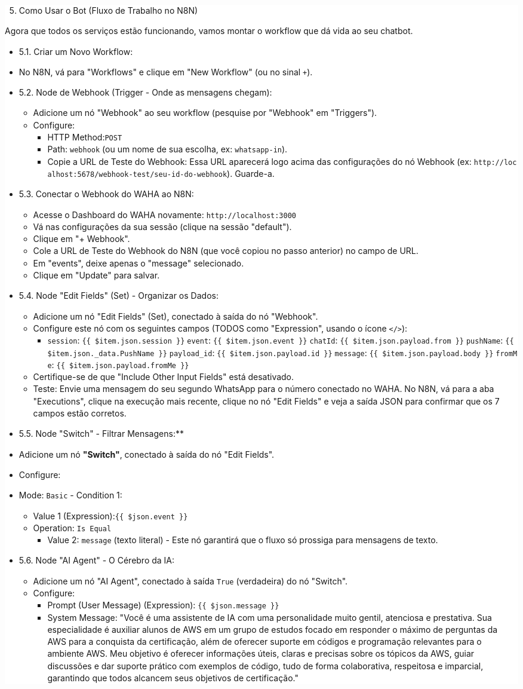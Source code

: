  5. Como Usar o Bot (Fluxo de Trabalho no N8N)

Agora que todos os serviços estão funcionando, vamos montar o workflow que dá vida ao seu chatbot.

- 5.1. Criar um Novo Workflow:
 - No N8N, vá para "Workflows" e clique em "New Workflow" (ou no sinal `+`).

- 5.2. Node de Webhook (Trigger - Onde as mensagens chegam):
  - Adicione um nó "Webhook" ao seu workflow (pesquise por "Webhook" em "Triggers").
  - Configure:
     - HTTP Method:`POST`
    - Path: `webhook` (ou um nome de sua escolha, ex: `whatsapp-in`).
    - Copie a URL de Teste do Webhook: Essa URL aparecerá logo acima das configurações do nó Webhook (ex: `http://localhost:5678/webhook-test/seu-id-do-webhook`). Guarde-a.

- 5.3. Conectar o Webhook do WAHA ao N8N:
    - Acesse o Dashboard do WAHA novamente: `http://localhost:3000`
    - Vá nas configurações da sua sessão (clique na sessão "default").
    - Clique em "+ Webhook".
    - Cole a URL de Teste do Webhook do N8N (que você copiou no passo anterior) no campo de URL.
    - Em "events", deixe apenas o "message" selecionado.
    - Clique em "Update" para salvar.

- 5.4. Node "Edit Fields" (Set) - Organizar os Dados:
    - Adicione um nó "Edit Fields" (Set), conectado à saída do nó "Webhook".
    - Configure este nó com os seguintes campos (TODOS como "Expression", usando o ícone `</>`):
        - `session`: `{{ $item.json.session }}`
        `event`: `{{ $item.json.event }}`
        `chatId`: `{{ $item.json.payload.from }}`
       `pushName`: `{{ $item.json._data.PushName }}`
       `payload_id`: `{{ $item.json.payload.id }}`
        `message`: `{{ $item.json.payload.body }}`
        `fromMe`: `{{ $item.json.payload.fromMe }}`
    - Certifique-se de que "Include Other Input Fields" está desativado.
    - Teste: Envie uma mensagem do seu segundo WhatsApp para o número conectado no WAHA. No N8N, vá para a aba "Executions", clique na execução mais recente, clique no nó "Edit Fields" e veja a saída JSON para confirmar que os 7 campos estão corretos.

- 5.5. Node "Switch" - Filtrar Mensagens:**
 - Adicione um nó **"Switch"**, conectado à saída do nó "Edit Fields".
  - Configure:
   - Mode: `Basic`
    - Condition 1:
     - Value 1 (Expression):`{{ $json.event }}`
     - Operation: `Is Equal`
       - Value 2: `message` (texto literal)
    - Este nó garantirá que o fluxo só prossiga para mensagens de texto.

- 5.6. Node "AI Agent" - O Cérebro da IA:
    - Adicione um nó "AI Agent", conectado à saída `True` (verdadeira) do nó "Switch".
    - Configure:
        - Prompt (User Message) (Expression): `{{ $json.message }}`
        - System Message: "Você é uma assistente de IA com uma personalidade muito gentil, atenciosa e prestativa. Sua especialidade é auxiliar alunos de AWS em um grupo de estudos focado em responder o máximo de perguntas da AWS para a conquista da certificação, além de oferecer suporte em códigos e programação relevantes para o ambiente AWS. Meu objetivo é oferecer informações úteis, claras e precisas sobre os tópicos da AWS, guiar discussões e dar suporte prático com exemplos de código, tudo de forma colaborativa, respeitosa e imparcial, garantindo que todos alcancem seus objetivos de certificação."
        